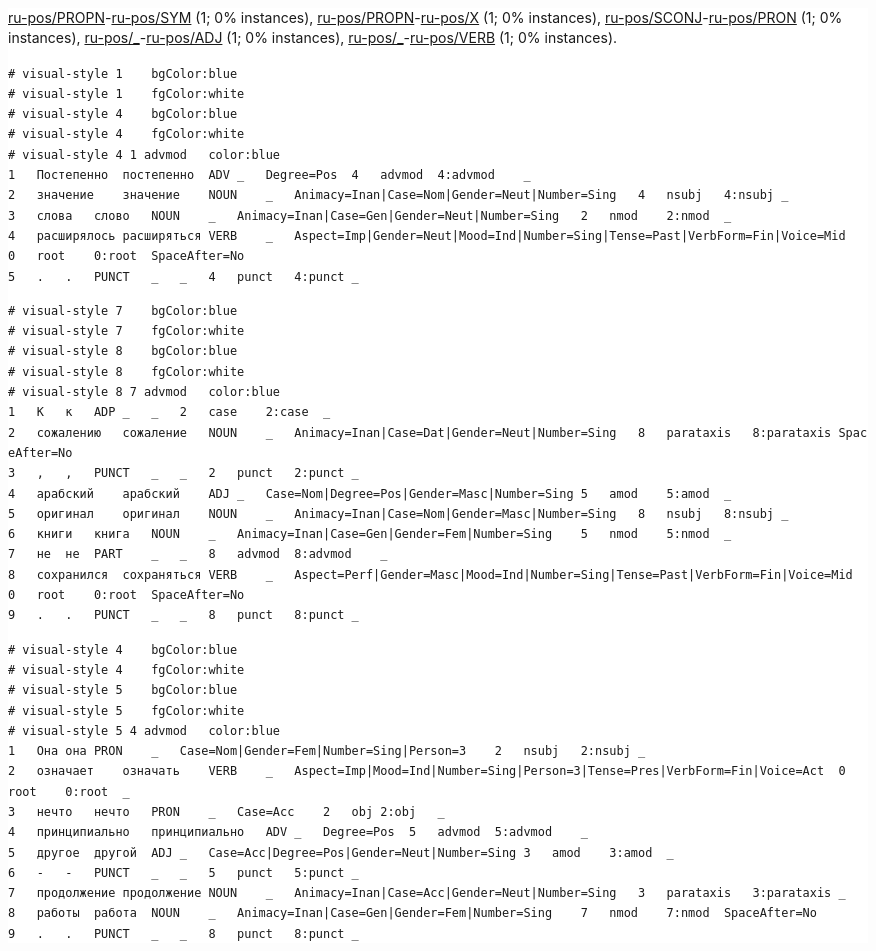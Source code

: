 [ru-pos/PROPN]()-[ru-pos/SYM]() (1; 0% instances), [ru-pos/PROPN]()-[ru-pos/X]() (1; 0% instances), [ru-pos/SCONJ]()-[ru-pos/PRON]() (1; 0% instances), [ru-pos/_]()-[ru-pos/ADJ]() (1; 0% instances), [ru-pos/_]()-[ru-pos/VERB]() (1; 0% instances).


~~~ conllu
# visual-style 1	bgColor:blue
# visual-style 1	fgColor:white
# visual-style 4	bgColor:blue
# visual-style 4	fgColor:white
# visual-style 4 1 advmod	color:blue
1	Постепенно	постепенно	ADV	_	Degree=Pos	4	advmod	4:advmod	_
2	значение	значение	NOUN	_	Animacy=Inan|Case=Nom|Gender=Neut|Number=Sing	4	nsubj	4:nsubj	_
3	слова	слово	NOUN	_	Animacy=Inan|Case=Gen|Gender=Neut|Number=Sing	2	nmod	2:nmod	_
4	расширялось	расширяться	VERB	_	Aspect=Imp|Gender=Neut|Mood=Ind|Number=Sing|Tense=Past|VerbForm=Fin|Voice=Mid	0	root	0:root	SpaceAfter=No
5	.	.	PUNCT	_	_	4	punct	4:punct	_

~~~


~~~ conllu
# visual-style 7	bgColor:blue
# visual-style 7	fgColor:white
# visual-style 8	bgColor:blue
# visual-style 8	fgColor:white
# visual-style 8 7 advmod	color:blue
1	К	к	ADP	_	_	2	case	2:case	_
2	сожалению	сожаление	NOUN	_	Animacy=Inan|Case=Dat|Gender=Neut|Number=Sing	8	parataxis	8:parataxis	SpaceAfter=No
3	,	,	PUNCT	_	_	2	punct	2:punct	_
4	арабский	арабский	ADJ	_	Case=Nom|Degree=Pos|Gender=Masc|Number=Sing	5	amod	5:amod	_
5	оригинал	оригинал	NOUN	_	Animacy=Inan|Case=Nom|Gender=Masc|Number=Sing	8	nsubj	8:nsubj	_
6	книги	книга	NOUN	_	Animacy=Inan|Case=Gen|Gender=Fem|Number=Sing	5	nmod	5:nmod	_
7	не	не	PART	_	_	8	advmod	8:advmod	_
8	сохранился	сохраняться	VERB	_	Aspect=Perf|Gender=Masc|Mood=Ind|Number=Sing|Tense=Past|VerbForm=Fin|Voice=Mid	0	root	0:root	SpaceAfter=No
9	.	.	PUNCT	_	_	8	punct	8:punct	_

~~~


~~~ conllu
# visual-style 4	bgColor:blue
# visual-style 4	fgColor:white
# visual-style 5	bgColor:blue
# visual-style 5	fgColor:white
# visual-style 5 4 advmod	color:blue
1	Она	она	PRON	_	Case=Nom|Gender=Fem|Number=Sing|Person=3	2	nsubj	2:nsubj	_
2	означает	означать	VERB	_	Aspect=Imp|Mood=Ind|Number=Sing|Person=3|Tense=Pres|VerbForm=Fin|Voice=Act	0	root	0:root	_
3	нечто	нечто	PRON	_	Case=Acc	2	obj	2:obj	_
4	принципиально	принципиально	ADV	_	Degree=Pos	5	advmod	5:advmod	_
5	другое	другой	ADJ	_	Case=Acc|Degree=Pos|Gender=Neut|Number=Sing	3	amod	3:amod	_
6	-	-	PUNCT	_	_	5	punct	5:punct	_
7	продолжение	продолжение	NOUN	_	Animacy=Inan|Case=Acc|Gender=Neut|Number=Sing	3	parataxis	3:parataxis	_
8	работы	работа	NOUN	_	Animacy=Inan|Case=Gen|Gender=Fem|Number=Sing	7	nmod	7:nmod	SpaceAfter=No
9	.	.	PUNCT	_	_	8	punct	8:punct	_

~~~
